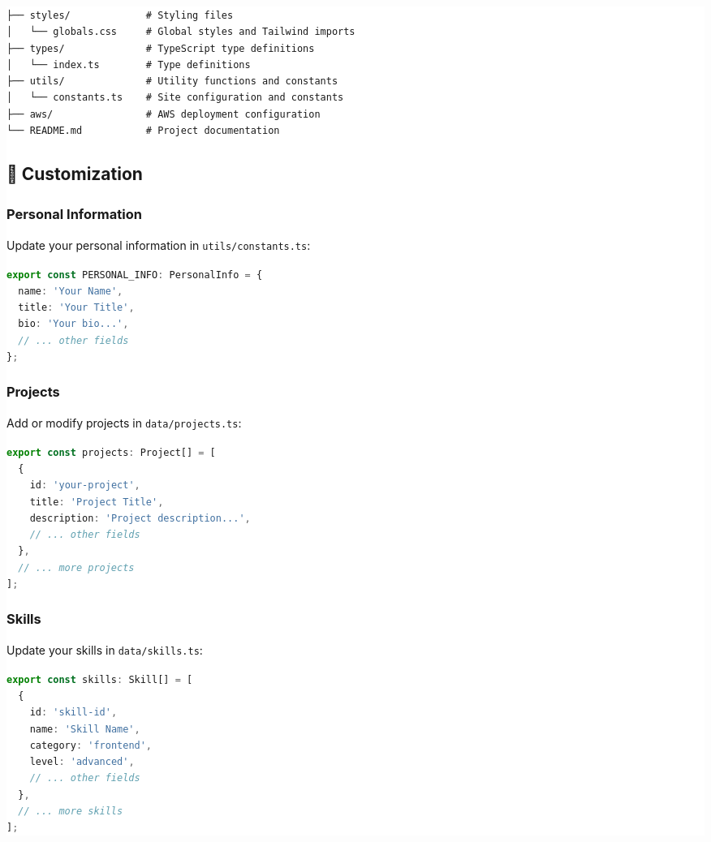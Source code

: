 ```
├── styles/             # Styling files
│   └── globals.css     # Global styles and Tailwind imports
├── types/              # TypeScript type definitions
│   └── index.ts        # Type definitions
├── utils/              # Utility functions and constants
│   └── constants.ts    # Site configuration and constants
├── aws/                # AWS deployment configuration
└── README.md           # Project documentation
```

## 🎨 Customization

### Personal Information
Update your personal information in `utils/constants.ts`:

```typescript
export const PERSONAL_INFO: PersonalInfo = {
  name: 'Your Name',
  title: 'Your Title',
  bio: 'Your bio...',
  // ... other fields
};
```

### Projects
Add or modify projects in `data/projects.ts`:

```typescript
export const projects: Project[] = [
  {
    id: 'your-project',
    title: 'Project Title',
    description: 'Project description...',
    // ... other fields
  },
  // ... more projects
];
```

### Skills
Update your skills in `data/skills.ts`:

```typescript
export const skills: Skill[] = [
  {
    id: 'skill-id',
    name: 'Skill Name',
    category: 'frontend',
    level: 'advanced',
    // ... other fields
  },
  // ... more skills
];
```
